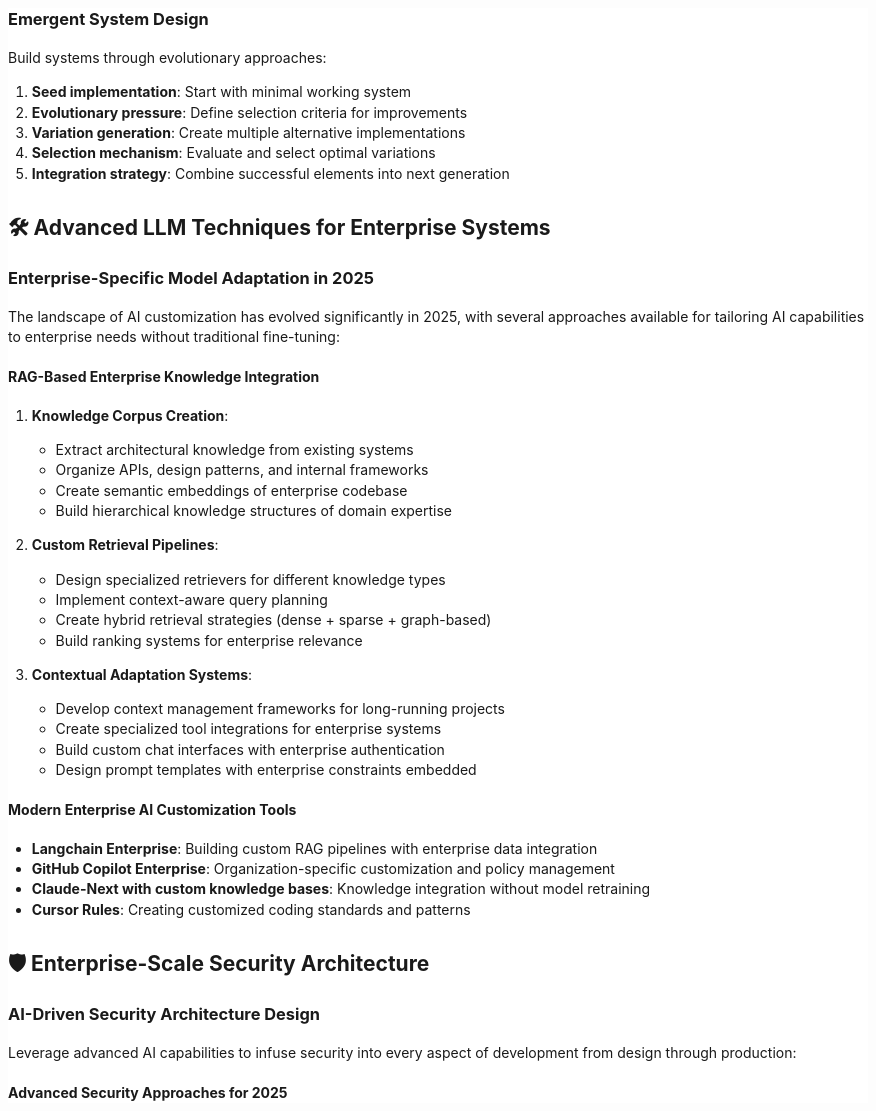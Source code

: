 ### Emergent System Design

Build systems through evolutionary approaches:

1. **Seed implementation**: Start with minimal working system
2. **Evolutionary pressure**: Define selection criteria for improvements
3. **Variation generation**: Create multiple alternative implementations
4. **Selection mechanism**: Evaluate and select optimal variations
5. **Integration strategy**: Combine successful elements into next generation

## 🛠️ Advanced LLM Techniques for Enterprise Systems

### Enterprise-Specific Model Adaptation in 2025

The landscape of AI customization has evolved significantly in 2025, with several approaches available for tailoring AI capabilities to enterprise needs without traditional fine-tuning:

#### RAG-Based Enterprise Knowledge Integration

1. **Knowledge Corpus Creation**:
   - Extract architectural knowledge from existing systems
   - Organize APIs, design patterns, and internal frameworks
   - Create semantic embeddings of enterprise codebase
   - Build hierarchical knowledge structures of domain expertise

2. **Custom Retrieval Pipelines**:
   - Design specialized retrievers for different knowledge types
   - Implement context-aware query planning
   - Create hybrid retrieval strategies (dense + sparse + graph-based)
   - Build ranking systems for enterprise relevance

3. **Contextual Adaptation Systems**:
   - Develop context management frameworks for long-running projects
   - Create specialized tool integrations for enterprise systems
   - Build custom chat interfaces with enterprise authentication
   - Design prompt templates with enterprise constraints embedded

#### Modern Enterprise AI Customization Tools

- **Langchain Enterprise**: Building custom RAG pipelines with enterprise data integration
- **GitHub Copilot Enterprise**: Organization-specific customization and policy management
- **Claude-Next with custom knowledge bases**: Knowledge integration without model retraining
- **Cursor Rules**: Creating customized coding standards and patterns

## 🛡️ Enterprise-Scale Security Architecture

### AI-Driven Security Architecture Design

Leverage advanced AI capabilities to infuse security into every aspect of development from design through production:

#### Advanced Security Approaches for 2025
